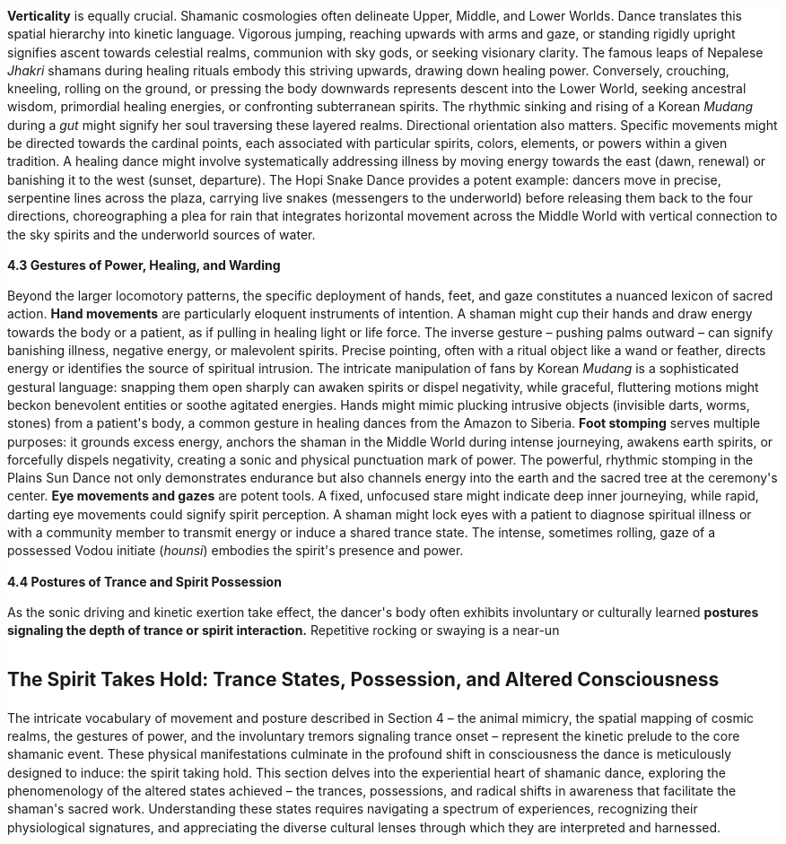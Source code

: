**Verticality** is equally crucial. Shamanic cosmologies often delineate Upper, Middle, and Lower Worlds. Dance translates this spatial hierarchy into kinetic language. Vigorous jumping, reaching upwards with arms and gaze, or standing rigidly upright signifies ascent towards celestial realms, communion with sky gods, or seeking visionary clarity. The famous leaps of Nepalese *Jhakri* shamans during healing rituals embody this striving upwards, drawing down healing power. Conversely, crouching, kneeling, rolling on the ground, or pressing the body downwards represents descent into the Lower World, seeking ancestral wisdom, primordial healing energies, or confronting subterranean spirits. The rhythmic sinking and rising of a Korean *Mudang* during a *gut* might signify her soul traversing these layered realms. Directional orientation also matters. Specific movements might be directed towards the cardinal points, each associated with particular spirits, colors, elements, or powers within a given tradition. A healing dance might involve systematically addressing illness by moving energy towards the east (dawn, renewal) or banishing it to the west (sunset, departure). The Hopi Snake Dance provides a potent example: dancers move in precise, serpentine lines across the plaza, carrying live snakes (messengers to the underworld) before releasing them back to the four directions, choreographing a plea for rain that integrates horizontal movement across the Middle World with vertical connection to the sky spirits and the underworld sources of water.

**4.3 Gestures of Power, Healing, and Warding**

Beyond the larger locomotory patterns, the specific deployment of hands, feet, and gaze constitutes a nuanced lexicon of sacred action. **Hand movements** are particularly eloquent instruments of intention. A shaman might cup their hands and draw energy towards the body or a patient, as if pulling in healing light or life force. The inverse gesture – pushing palms outward – can signify banishing illness, negative energy, or malevolent spirits. Precise pointing, often with a ritual object like a wand or feather, directs energy or identifies the source of spiritual intrusion. The intricate manipulation of fans by Korean *Mudang* is a sophisticated gestural language: snapping them open sharply can awaken spirits or dispel negativity, while graceful, fluttering motions might beckon benevolent entities or soothe agitated energies. Hands might mimic plucking intrusive objects (invisible darts, worms, stones) from a patient's body, a common gesture in healing dances from the Amazon to Siberia. **Foot stomping** serves multiple purposes: it grounds excess energy, anchors the shaman in the Middle World during intense journeying, awakens earth spirits, or forcefully dispels negativity, creating a sonic and physical punctuation mark of power. The powerful, rhythmic stomping in the Plains Sun Dance not only demonstrates endurance but also channels energy into the earth and the sacred tree at the ceremony's center. **Eye movements and gazes** are potent tools. A fixed, unfocused stare might indicate deep inner journeying, while rapid, darting eye movements could signify spirit perception. A shaman might lock eyes with a patient to diagnose spiritual illness or with a community member to transmit energy or induce a shared trance state. The intense, sometimes rolling, gaze of a possessed Vodou initiate (*hounsi*) embodies the spirit's presence and power.

**4.4 Postures of Trance and Spirit Possession**

As the sonic driving and kinetic exertion take effect, the dancer's body often exhibits involuntary or culturally learned **postures signaling the depth of trance or spirit interaction.** Repetitive rocking or swaying is a near-un

## The Spirit Takes Hold: Trance States, Possession, and Altered Consciousness

The intricate vocabulary of movement and posture described in Section 4 – the animal mimicry, the spatial mapping of cosmic realms, the gestures of power, and the involuntary tremors signaling trance onset – represent the kinetic prelude to the core shamanic event. These physical manifestations culminate in the profound shift in consciousness the dance is meticulously designed to induce: the spirit taking hold. This section delves into the experiential heart of shamanic dance, exploring the phenomenology of the altered states achieved – the trances, possessions, and radical shifts in awareness that facilitate the shaman's sacred work. Understanding these states requires navigating a spectrum of experiences, recognizing their physiological signatures, and appreciating the diverse cultural lenses through which they are interpreted and harnessed.
